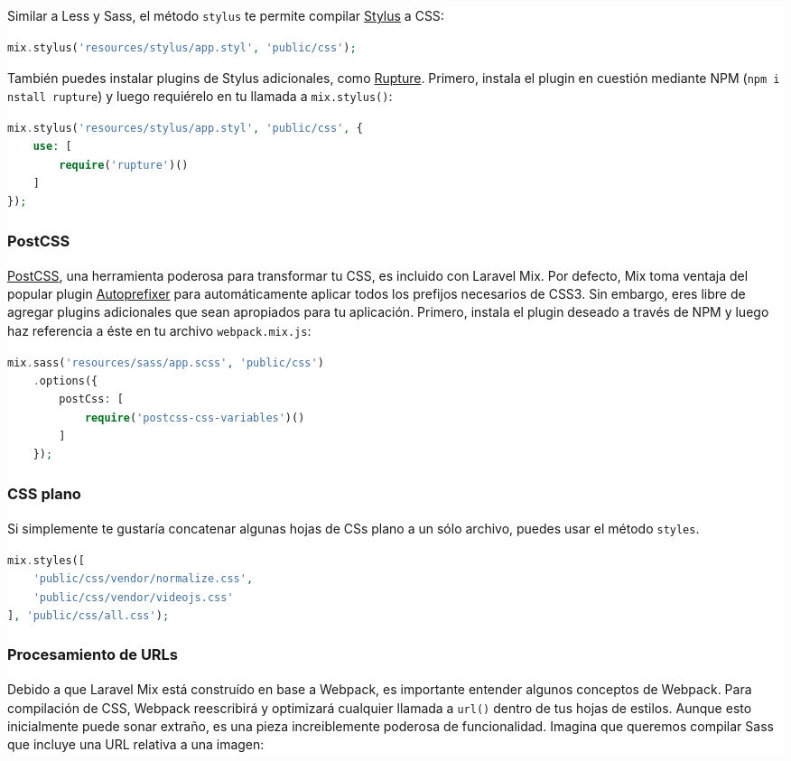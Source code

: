 Similar a Less y Sass, el método `stylus` te permite compilar [Stylus](http://stylus-lang.com/) a CSS:

```php
mix.stylus('resources/stylus/app.styl', 'public/css');
```

También puedes instalar plugins de Stylus adicionales, como [Rupture](https://github.com/jescalan/rupture). Primero, instala el plugin en cuestión mediante NPM (`npm install rupture`) y luego requiérelo en tu llamada a `mix.stylus()`:

```php
mix.stylus('resources/stylus/app.styl', 'public/css', {
    use: [
        require('rupture')()
    ]
});
```

<a name="postcss"></a>
### PostCSS

[PostCSS](https://postcss.org/), una herramienta poderosa para transformar tu CSS, es incluido con Laravel Mix. Por defecto, Mix toma ventaja del popular plugin [Autoprefixer](https://github.com/postcss/autoprefixer) para automáticamente aplicar todos los prefijos necesarios de CSS3. Sin embargo, eres libre de agregar plugins adicionales que sean apropiados para tu aplicación. Primero, instala el plugin deseado a través de NPM y luego haz referencia a éste en tu archivo `webpack.mix.js`:

```php
mix.sass('resources/sass/app.scss', 'public/css')
    .options({
        postCss: [
            require('postcss-css-variables')()
        ]
    });
```

<a name="plain-css"></a>
### CSS plano

Si simplemente te gustaría concatenar algunas hojas de CSs plano a un sólo archivo, puedes usar el método `styles`.

```php
mix.styles([
    'public/css/vendor/normalize.css',
    'public/css/vendor/videojs.css'
], 'public/css/all.css');
```

<a name="url-processing"></a>
### Procesamiento de URLs

Debido a que Laravel Mix está construído en base a Webpack, es importante entender algunos conceptos de Webpack. Para compilación de CSS, Webpack reescribirá y optimizará cualquier llamada a `url()` dentro de tus hojas de estilos. Aunque esto inicialmente puede sonar extraño, es una pieza increiblemente poderosa de funcionalidad. Imagina que queremos compilar Sass que incluye una URL relativa a una imagen:
